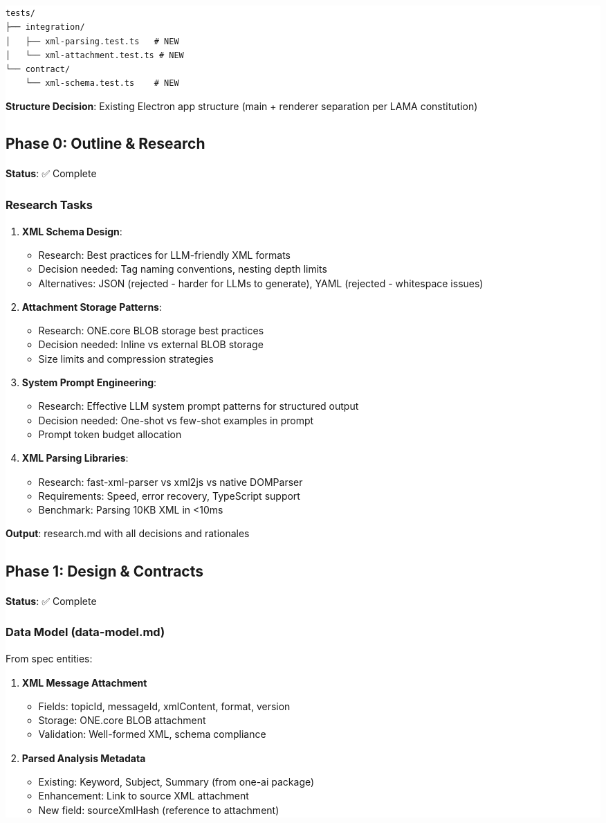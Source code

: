```
tests/
├── integration/
│   ├── xml-parsing.test.ts   # NEW
│   └── xml-attachment.test.ts # NEW
└── contract/
    └── xml-schema.test.ts    # NEW
```

**Structure Decision**: Existing Electron app structure (main + renderer separation per LAMA constitution)

## Phase 0: Outline & Research
**Status**: ✅ Complete

### Research Tasks
1. **XML Schema Design**:
   - Research: Best practices for LLM-friendly XML formats
   - Decision needed: Tag naming conventions, nesting depth limits
   - Alternatives: JSON (rejected - harder for LLMs to generate), YAML (rejected - whitespace issues)

2. **Attachment Storage Patterns**:
   - Research: ONE.core BLOB storage best practices
   - Decision needed: Inline vs external BLOB storage
   - Size limits and compression strategies

3. **System Prompt Engineering**:
   - Research: Effective LLM system prompt patterns for structured output
   - Decision needed: One-shot vs few-shot examples in prompt
   - Prompt token budget allocation

4. **XML Parsing Libraries**:
   - Research: fast-xml-parser vs xml2js vs native DOMParser
   - Requirements: Speed, error recovery, TypeScript support
   - Benchmark: Parsing 10KB XML in <10ms

**Output**: research.md with all decisions and rationales

## Phase 1: Design & Contracts
**Status**: ✅ Complete

### Data Model (data-model.md)
From spec entities:
1. **XML Message Attachment**
   - Fields: topicId, messageId, xmlContent, format, version
   - Storage: ONE.core BLOB attachment
   - Validation: Well-formed XML, schema compliance

2. **Parsed Analysis Metadata**
   - Existing: Keyword, Subject, Summary (from one-ai package)
   - Enhancement: Link to source XML attachment
   - New field: sourceXmlHash (reference to attachment)
